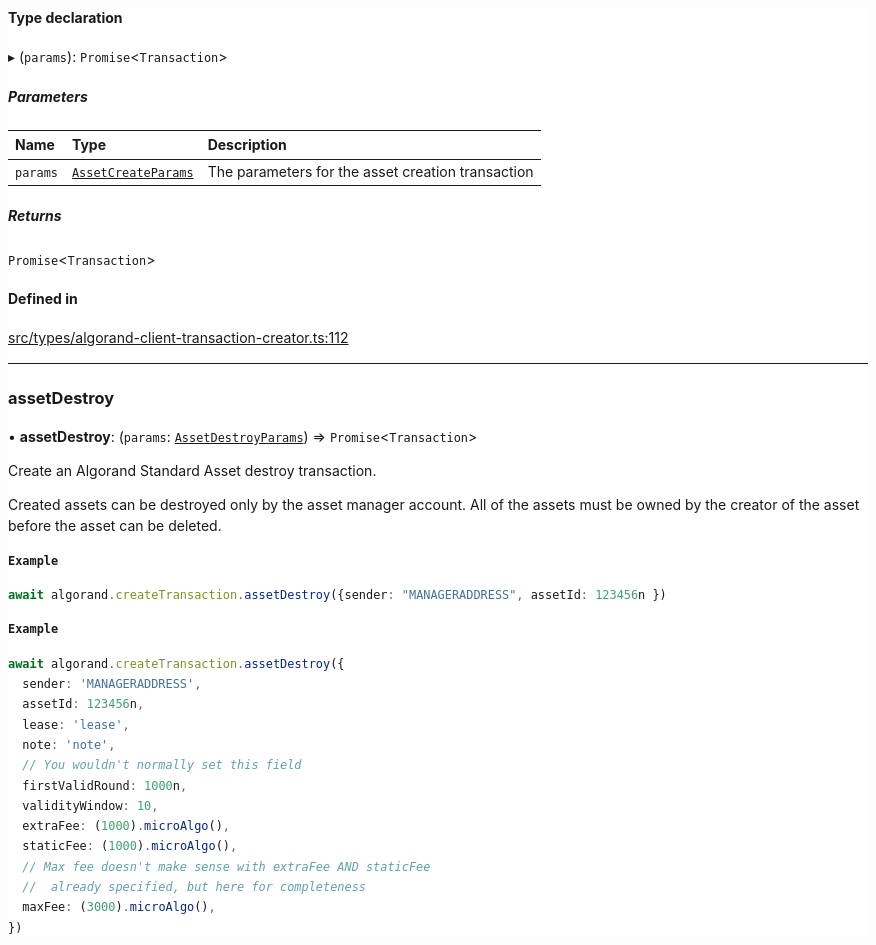 #### Type declaration

▸ (`params`): `Promise`\<`Transaction`\>

##### Parameters

| Name | Type | Description |
| :------ | :------ | :------ |
| `params` | [`AssetCreateParams`](../modules/types_composer.md#assetcreateparams) | The parameters for the asset creation transaction |

##### Returns

`Promise`\<`Transaction`\>

#### Defined in

[src/types/algorand-client-transaction-creator.ts:112](https://github.com/algorandfoundation/algokit-utils-ts/blob/main/src/types/algorand-client-transaction-creator.ts#L112)

___

### assetDestroy

• **assetDestroy**: (`params`: [`AssetDestroyParams`](../modules/types_composer.md#assetdestroyparams)) => `Promise`\<`Transaction`\>

Create an Algorand Standard Asset destroy transaction.

Created assets can be destroyed only by the asset manager account.
All of the assets must be owned by the creator of the asset before
the asset can be deleted.

**`Example`**

```typescript
await algorand.createTransaction.assetDestroy({sender: "MANAGERADDRESS", assetId: 123456n })
```

**`Example`**

```typescript
await algorand.createTransaction.assetDestroy({
  sender: 'MANAGERADDRESS',
  assetId: 123456n,
  lease: 'lease',
  note: 'note',
  // You wouldn't normally set this field
  firstValidRound: 1000n,
  validityWindow: 10,
  extraFee: (1000).microAlgo(),
  staticFee: (1000).microAlgo(),
  // Max fee doesn't make sense with extraFee AND staticFee
  //  already specified, but here for completeness
  maxFee: (3000).microAlgo(),
})
```
